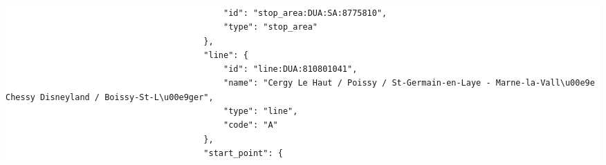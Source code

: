                                                 "id": "stop_area:DUA:SA:8775810", 
                                                "type": "stop_area"
                                            }, 
                                            "line": {
                                                "id": "line:DUA:810801041", 
                                                "name": "Cergy Le Haut / Poissy / St-Germain-en-Laye - Marne-la-Vall\u00e9e Chessy Disneyland / Boissy-St-L\u00e9ger", 
                                                "type": "line",
                                                "code": "A"
                                            }, 
                                            "start_point": {
